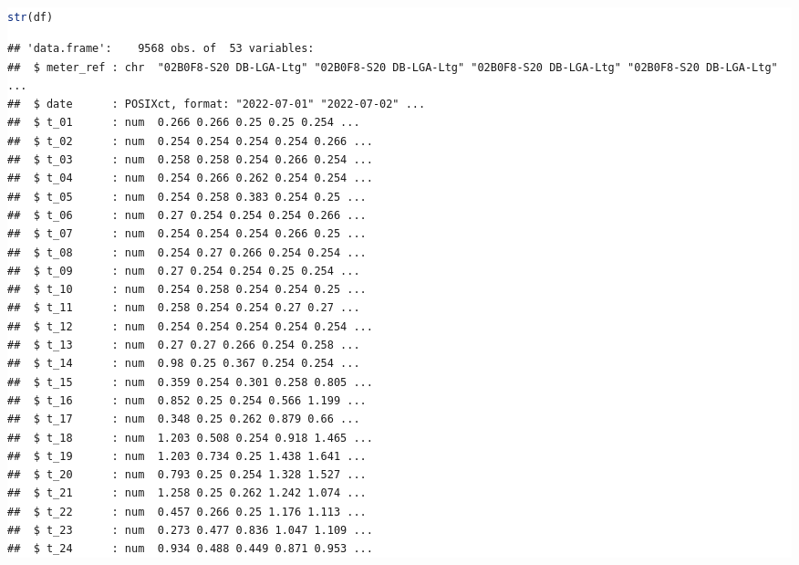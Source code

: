 ``` r
str(df)
```

    ## 'data.frame':    9568 obs. of  53 variables:
    ##  $ meter_ref : chr  "02B0F8-S20 DB-LGA-Ltg" "02B0F8-S20 DB-LGA-Ltg" "02B0F8-S20 DB-LGA-Ltg" "02B0F8-S20 DB-LGA-Ltg" ...
    ##  $ date      : POSIXct, format: "2022-07-01" "2022-07-02" ...
    ##  $ t_01      : num  0.266 0.266 0.25 0.25 0.254 ...
    ##  $ t_02      : num  0.254 0.254 0.254 0.254 0.266 ...
    ##  $ t_03      : num  0.258 0.258 0.254 0.266 0.254 ...
    ##  $ t_04      : num  0.254 0.266 0.262 0.254 0.254 ...
    ##  $ t_05      : num  0.254 0.258 0.383 0.254 0.25 ...
    ##  $ t_06      : num  0.27 0.254 0.254 0.254 0.266 ...
    ##  $ t_07      : num  0.254 0.254 0.254 0.266 0.25 ...
    ##  $ t_08      : num  0.254 0.27 0.266 0.254 0.254 ...
    ##  $ t_09      : num  0.27 0.254 0.254 0.25 0.254 ...
    ##  $ t_10      : num  0.254 0.258 0.254 0.254 0.25 ...
    ##  $ t_11      : num  0.258 0.254 0.254 0.27 0.27 ...
    ##  $ t_12      : num  0.254 0.254 0.254 0.254 0.254 ...
    ##  $ t_13      : num  0.27 0.27 0.266 0.254 0.258 ...
    ##  $ t_14      : num  0.98 0.25 0.367 0.254 0.254 ...
    ##  $ t_15      : num  0.359 0.254 0.301 0.258 0.805 ...
    ##  $ t_16      : num  0.852 0.25 0.254 0.566 1.199 ...
    ##  $ t_17      : num  0.348 0.25 0.262 0.879 0.66 ...
    ##  $ t_18      : num  1.203 0.508 0.254 0.918 1.465 ...
    ##  $ t_19      : num  1.203 0.734 0.25 1.438 1.641 ...
    ##  $ t_20      : num  0.793 0.25 0.254 1.328 1.527 ...
    ##  $ t_21      : num  1.258 0.25 0.262 1.242 1.074 ...
    ##  $ t_22      : num  0.457 0.266 0.25 1.176 1.113 ...
    ##  $ t_23      : num  0.273 0.477 0.836 1.047 1.109 ...
    ##  $ t_24      : num  0.934 0.488 0.449 0.871 0.953 ...